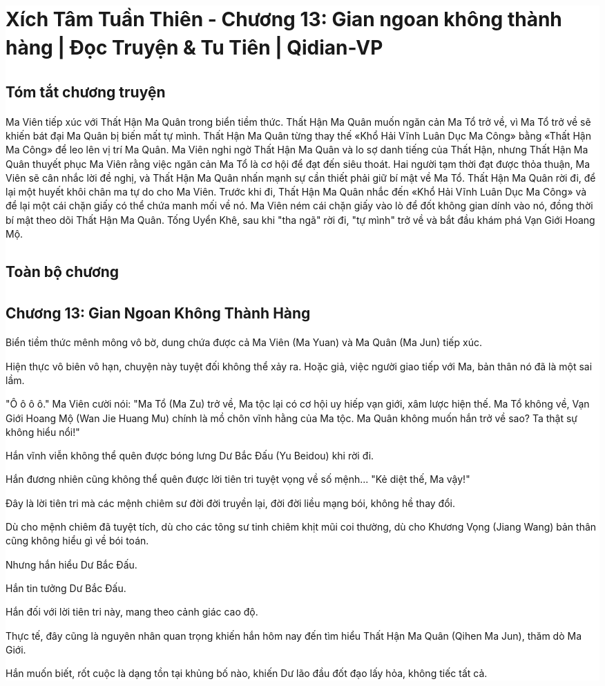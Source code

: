# Xích Tâm Tuần Thiên - Chương 13: Gian ngoan không thành hàng | Đọc Truyện & Tu Tiên | Qidian-VP



## Tóm tắt chương truyện

Ma Viên tiếp xúc với Thất Hận Ma Quân trong biển tiềm thức. Thất Hận Ma Quân muốn ngăn cản Ma Tổ trở về, vì Ma Tổ trở về sẽ khiến bát đại Ma Quân bị biến mất tự mình. Thất Hận Ma Quân từng thay thế «Khổ Hải Vĩnh Luân Dục Ma Công» bằng «Thất Hận Ma Công» để leo lên vị trí Ma Quân. Ma Viên nghi ngờ Thất Hận Ma Quân và lo sợ danh tiếng của Thất Hận, nhưng Thất Hận Ma Quân thuyết phục Ma Viên rằng việc ngăn cản Ma Tổ là cơ hội để đạt đến siêu thoát. Hai người tạm thời đạt được thỏa thuận, Ma Viên sẽ cân nhắc lời đề nghị, và Thất Hận Ma Quân nhấn mạnh sự cần thiết phải giữ bí mật về Ma Tổ. Thất Hận Ma Quân rời đi, để lại một huyết khôi chân ma tự do cho Ma Viên. Trước khi đi, Thất Hận Ma Quân nhắc đến «Khổ Hải Vĩnh Luân Dục Ma Công» và để lại một cái chặn giấy có thể chứa manh mối về nó. Ma Viên ném cái chặn giấy vào lò để đốt không gian dính vào nó, đồng thời bí mật theo dõi Thất Hận Ma Quân. Tống Uyển Khê, sau khi "tha ngã" rời đi, "tự mình" trở về và bắt đầu khám phá Vạn Giới Hoang Mộ.


## Toàn bộ chương

## Chương 13: Gian Ngoan Không Thành Hàng

Biển tiềm thức mênh mông vô bờ, dung chứa được cả Ma Viên (Ma Yuan) và Ma Quân (Ma Jun) tiếp xúc.

Hiện thực vô biên vô hạn, chuyện này tuyệt đối không thể xảy ra. Hoặc giả, việc người giao tiếp với Ma, bản thân nó đã là một sai lầm.

"Ô ô ô ô." Ma Viên cười nói: "Ma Tổ (Ma Zu) trở về, Ma tộc lại có cơ hội uy hiếp vạn giới, xâm lược hiện thế. Ma Tổ không về, Vạn Giới Hoang Mộ (Wan Jie Huang Mu) chính là mồ chôn vĩnh hằng của Ma tộc. Ma Quân không muốn hắn trở về sao? Ta thật sự không hiểu nổi!"

Hắn vĩnh viễn không thể quên được bóng lưng Dư Bắc Đấu (Yu Beidou) khi rời đi.

Hắn đương nhiên cũng không thể quên được lời tiên tri tuyệt vọng về số mệnh... "Kẻ diệt thế, Ma vậy!"

Đây là lời tiên tri mà các mệnh chiêm sư đời đời truyền lại, đời đời liều mạng bói, không hề thay đổi.

Dù cho mệnh chiêm đã tuyệt tích, dù cho các tông sư tinh chiêm khịt mũi coi thường, dù cho Khương Vọng (Jiang Wang) bản thân cũng không hiểu gì về bói toán.

Nhưng hắn hiểu Dư Bắc Đấu.

Hắn tin tưởng Dư Bắc Đấu.

Hắn đối với lời tiên tri này, mang theo cảnh giác cao độ.

Thực tế, đây cũng là nguyên nhân quan trọng khiến hắn hôm nay đến tìm hiểu Thất Hận Ma Quân (Qihen Ma Jun), thăm dò Ma Giới.

Hắn muốn biết, rốt cuộc là dạng tồn tại khủng bố nào, khiến Dư lão đầu đốt đạo lấy hỏa, không tiếc tất cả.
